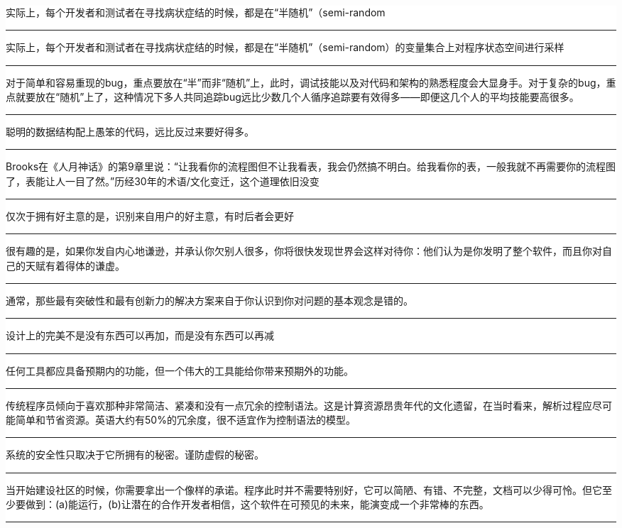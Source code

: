实际上，每个开发者和测试者在寻找病状症结的时候，都是在“半随机”（semi-random


--------

实际上，每个开发者和测试者在寻找病状症结的时候，都是在“半随机”（semi-random）的变量集合上对程序状态空间进行采样


--------

对于简单和容易重现的bug，重点要放在“半”而非“随机”上，此时，调试技能以及对代码和架构的熟悉程度会大显身手。对于复杂的bug，重点就要放在“随机”上了，这种情况下多人共同追踪bug远比少数几个人循序追踪要有效得多——即便这几个人的平均技能要高很多。


--------

聪明的数据结构配上愚笨的代码，远比反过来要好得多。


--------

Brooks在《人月神话》的第9章里说：“让我看你的流程图但不让我看表，我会仍然搞不明白。给我看你的表，一般我就不再需要你的流程图了，表能让人一目了然。”历经30年的术语/文化变迁，这个道理依旧没变


--------

仅次于拥有好主意的是，识别来自用户的好主意，有时后者会更好


--------

很有趣的是，如果你发自内心地谦逊，并承认你欠别人很多，你将很快发现世界会这样对待你：他们认为是你发明了整个软件，而且你对自己的天赋有着得体的谦虚。


--------

通常，那些最有突破性和最有创新力的解决方案来自于你认识到你对问题的基本观念是错的。


--------

设计上的完美不是没有东西可以再加，而是没有东西可以再减


--------

任何工具都应具备预期内的功能，但一个伟大的工具能给你带来预期外的功能。


--------

传统程序员倾向于喜欢那种非常简洁、紧凑和没有一点冗余的控制语法。这是计算资源昂贵年代的文化遗留，在当时看来，解析过程应尽可能简单和节省资源。英语大约有50%的冗余度，很不适宜作为控制语法的模型。


--------

系统的安全性只取决于它所拥有的秘密。谨防虚假的秘密。


--------

当开始建设社区的时候，你需要拿出一个像样的承诺。程序此时并不需要特别好，它可以简陋、有错、不完整，文档可以少得可怜。但它至少要做到：(a)能运行，(b)让潜在的合作开发者相信，这个软件在可预见的未来，能演变成一个非常棒的东西。


--------
